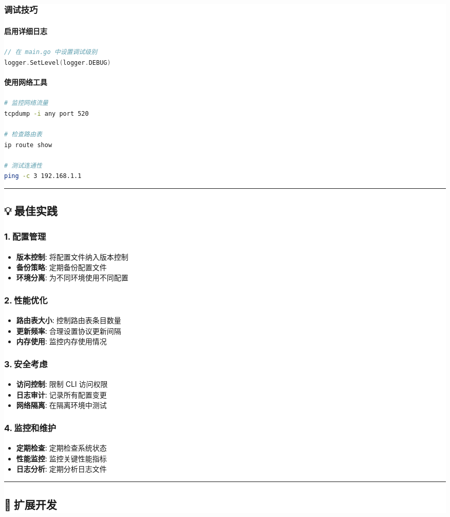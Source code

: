 ### 调试技巧

#### 启用详细日志

```go
// 在 main.go 中设置调试级别
logger.SetLevel(logger.DEBUG)
```

#### 使用网络工具

```bash
# 监控网络流量
tcpdump -i any port 520

# 检查路由表
ip route show

# 测试连通性
ping -c 3 192.168.1.1
```

---

## 💡 最佳实践

### 1. 配置管理

- **版本控制**: 将配置文件纳入版本控制
- **备份策略**: 定期备份配置文件
- **环境分离**: 为不同环境使用不同配置

### 2. 性能优化

- **路由表大小**: 控制路由表条目数量
- **更新频率**: 合理设置协议更新间隔
- **内存使用**: 监控内存使用情况

### 3. 安全考虑

- **访问控制**: 限制 CLI 访问权限
- **日志审计**: 记录所有配置变更
- **网络隔离**: 在隔离环境中测试

### 4. 监控和维护

- **定期检查**: 定期检查系统状态
- **性能监控**: 监控关键性能指标
- **日志分析**: 定期分析日志文件

---

## 🚀 扩展开发
